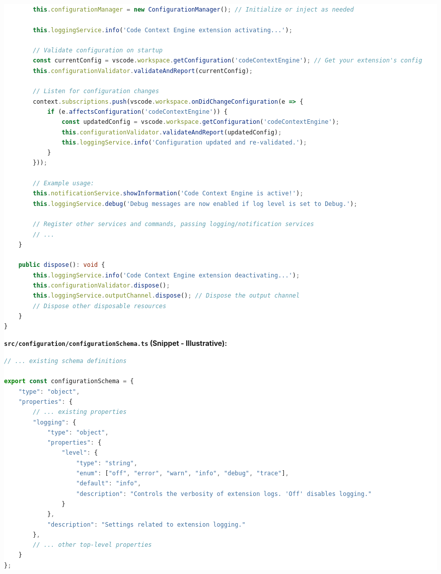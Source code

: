 ```typescript
        this.configurationManager = new ConfigurationManager(); // Initialize or inject as needed

        this.loggingService.info('Code Context Engine extension activating...');

        // Validate configuration on startup
        const currentConfig = vscode.workspace.getConfiguration('codeContextEngine'); // Get your extension's config
        this.configurationValidator.validateAndReport(currentConfig);

        // Listen for configuration changes
        context.subscriptions.push(vscode.workspace.onDidChangeConfiguration(e => {
            if (e.affectsConfiguration('codeContextEngine')) {
                const updatedConfig = vscode.workspace.getConfiguration('codeContextEngine');
                this.configurationValidator.validateAndReport(updatedConfig);
                this.loggingService.info('Configuration updated and re-validated.');
            }
        }));

        // Example usage:
        this.notificationService.showInformation('Code Context Engine is active!');
        this.loggingService.debug('Debug messages are now enabled if log level is set to Debug.');

        // Register other services and commands, passing logging/notification services
        // ...
    }

    public dispose(): void {
        this.loggingService.info('Code Context Engine extension deactivating...');
        this.configurationValidator.dispose();
        this.loggingService.outputChannel.dispose(); // Dispose the output channel
        // Dispose other disposable resources
    }
}
```

**`src/configuration/configurationSchema.ts` (Snippet - Illustrative):**

```typescript
// ... existing schema definitions

export const configurationSchema = {
    "type": "object",
    "properties": {
        // ... existing properties
        "logging": {
            "type": "object",
            "properties": {
                "level": {
                    "type": "string",
                    "enum": ["off", "error", "warn", "info", "debug", "trace"],
                    "default": "info",
                    "description": "Controls the verbosity of extension logs. 'Off' disables logging."
                }
            },
            "description": "Settings related to extension logging."
        },
        // ... other top-level properties
    }
};
```